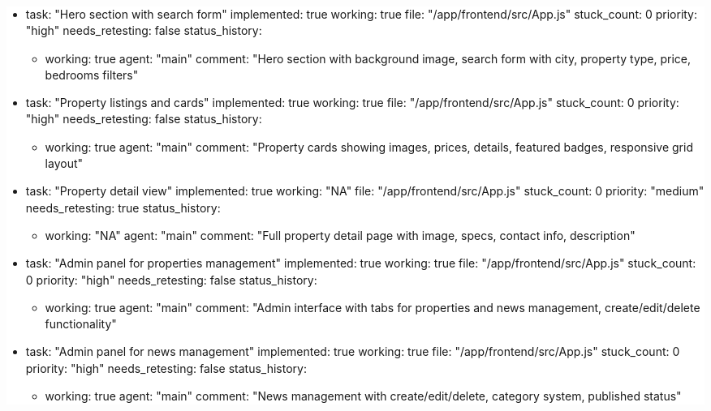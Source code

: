   - task: "Hero section with search form"
    implemented: true
    working: true
    file: "/app/frontend/src/App.js"
    stuck_count: 0
    priority: "high"
    needs_retesting: false
    status_history:
      - working: true
        agent: "main"
        comment: "Hero section with background image, search form with city, property type, price, bedrooms filters"

  - task: "Property listings and cards"
    implemented: true
    working: true
    file: "/app/frontend/src/App.js"
    stuck_count: 0
    priority: "high"
    needs_retesting: false
    status_history:
      - working: true
        agent: "main"
        comment: "Property cards showing images, prices, details, featured badges, responsive grid layout"

  - task: "Property detail view"
    implemented: true
    working: "NA"
    file: "/app/frontend/src/App.js"
    stuck_count: 0
    priority: "medium"
    needs_retesting: true
    status_history:
      - working: "NA"
        agent: "main"
        comment: "Full property detail page with image, specs, contact info, description"

  - task: "Admin panel for properties management"
    implemented: true
    working: true
    file: "/app/frontend/src/App.js"
    stuck_count: 0
    priority: "high"
    needs_retesting: false
    status_history:
      - working: true
        agent: "main"
        comment: "Admin interface with tabs for properties and news management, create/edit/delete functionality"

  - task: "Admin panel for news management"
    implemented: true
    working: true
    file: "/app/frontend/src/App.js"
    stuck_count: 0
    priority: "high"
    needs_retesting: false
    status_history:
      - working: true
        agent: "main"
        comment: "News management with create/edit/delete, category system, published status"
